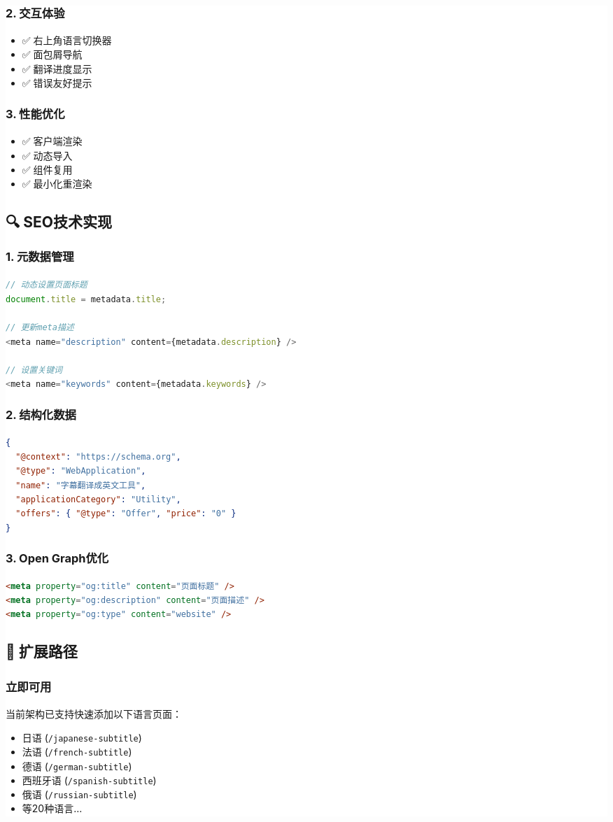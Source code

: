 ### 2. 交互体验
- ✅ 右上角语言切换器
- ✅ 面包屑导航
- ✅ 翻译进度显示
- ✅ 错误友好提示

### 3. 性能优化
- ✅ 客户端渲染
- ✅ 动态导入
- ✅ 组件复用
- ✅ 最小化重渲染

## 🔍 SEO技术实现

### 1. 元数据管理
```typescript
// 动态设置页面标题
document.title = metadata.title;

// 更新meta描述
<meta name="description" content={metadata.description} />

// 设置关键词
<meta name="keywords" content={metadata.keywords} />
```

### 2. 结构化数据
```json
{
  "@context": "https://schema.org",
  "@type": "WebApplication",
  "name": "字幕翻译成英文工具",
  "applicationCategory": "Utility",
  "offers": { "@type": "Offer", "price": "0" }
}
```

### 3. Open Graph优化
```html
<meta property="og:title" content="页面标题" />
<meta property="og:description" content="页面描述" />
<meta property="og:type" content="website" />
```

## 🚀 扩展路径

### 立即可用
当前架构已支持快速添加以下语言页面：
- 日语 (`/japanese-subtitle`)
- 法语 (`/french-subtitle`)  
- 德语 (`/german-subtitle`)
- 西班牙语 (`/spanish-subtitle`)
- 俄语 (`/russian-subtitle`)
- 等20种语言...
